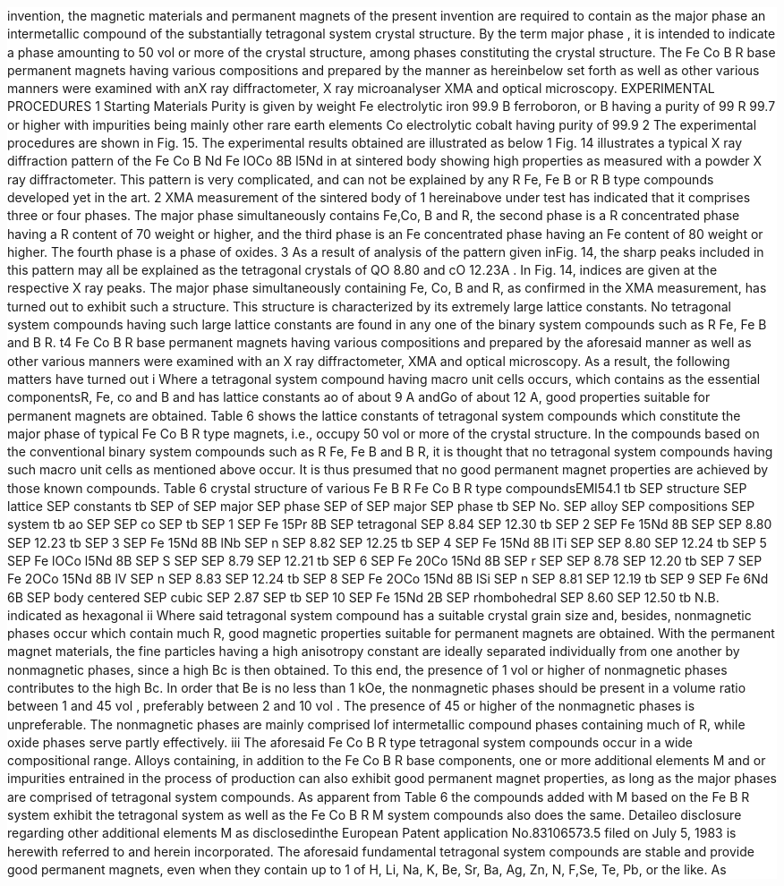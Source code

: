 invention, the magnetic materials and permanent magnets of the present invention are required to contain as the major phase an intermetallic compound of the substantially tetragonal system crystal structure. By the term major phase , it is intended to indicate a phase amounting to 50 vol or more of the crystal structure, among phases constituting the crystal structure. The Fe Co B R base permanent magnets having various compositions and prepared by the manner as hereinbelow set forth as well as other various manners were examined with anX ray diffractometer, X ray microanalyser XMA and optical microscopy. EXPERIMENTAL PROCEDURES 1 Starting Materials Purity is given by weight Fe electrolytic iron 99.9 B ferroboron, or B having a purity of 99 R 99.7 or higher with impurities being mainly other rare earth elements Co electrolytic cobalt having purity of 99.9 2 The experimental procedures are shown in Fig. 15. The experimental results obtained are illustrated as below 1 Fig. 14 illustrates a typical X ray diffraction pattern of the Fe Co B Nd Fe lOCo 8B l5Nd in at sintered body showing high properties as measured with a powder X ray diffractometer. This pattern is very complicated, and can not be explained by any R Fe, Fe B or R B type compounds developed yet in the art. 2 XMA measurement of the sintered body of 1 hereinabove under test has indicated that it comprises three or four phases. The major phase simultaneously contains Fe,Co, B and R, the second phase is a R concentrated phase having a R content of 70 weight or higher, and the third phase is an Fe concentrated phase having an Fe content of 80 weight or higher. The fourth phase is a phase of oxides. 3 As a result of analysis of the pattern given inFig. 14, the sharp peaks included in this pattern may all be explained as the tetragonal crystals of QO 8.80 and cO 12.23A . In Fig. 14, indices are given at the respective X ray peaks. The major phase simultaneously containing Fe, Co, B and R, as confirmed in the XMA measurement, has turned out to exhibit such a structure. This structure is characterized by its extremely large lattice constants. No tetragonal system compounds having such large lattice constants are found in any one of the binary system compounds such as R Fe, Fe B and B R. t4 Fe Co B R base permanent magnets having various compositions and prepared by the aforesaid manner as well as other various manners were examined with an X ray diffractometer, XMA and optical microscopy. As a result, the following matters have turned out i Where a tetragonal system compound having macro unit cells occurs, which contains as the essential componentsR, Fe, co and B and has lattice constants ao of about 9 A andGo of about 12 A, good properties suitable for permanent magnets are obtained. Table 6 shows the lattice constants of tetragonal system compounds which constitute the major phase of typical Fe Co B R type magnets, i.e., occupy 50 vol or more of the crystal structure. In the compounds based on the conventional binary system compounds such as R Fe, Fe B and B R, it is thought that no tetragonal system compounds having such macro unit cells as mentioned above occur. It is thus presumed that no good permanent magnet properties are achieved by those known compounds. Table 6 crystal structure of various Fe B R Fe Co B R type compoundsEMI54.1 tb SEP structure SEP lattice SEP constants tb SEP of SEP major SEP phase SEP of SEP major SEP phase tb SEP No. SEP alloy SEP compositions SEP system tb ao SEP SEP co SEP tb SEP 1 SEP Fe 15Pr 8B SEP tetragonal SEP 8.84 SEP 12.30 tb SEP 2 SEP Fe 15Nd 8B SEP SEP 8.80 SEP 12.23 tb SEP 3 SEP Fe 15Nd 8B lNb SEP n SEP 8.82 SEP 12.25 tb SEP 4 SEP Fe 15Nd 8B lTi SEP SEP 8.80 SEP 12.24 tb SEP 5 SEP Fe lOCo l5Nd 8B SEP S SEP SEP 8.79 SEP 12.21 tb SEP 6 SEP Fe 20Co 15Nd 8B SEP r SEP SEP 8.78 SEP 12.20 tb SEP 7 SEP Fe 2OCo 15Nd 8B lV SEP n SEP 8.83 SEP 12.24 tb SEP 8 SEP Fe 2OCo 15Nd 8B lSi SEP n SEP 8.81 SEP 12.19 tb SEP 9 SEP Fe 6Nd 6B SEP body centered SEP cubic SEP 2.87 SEP tb SEP 10 SEP Fe 15Nd 2B SEP rhombohedral SEP 8.60 SEP 12.50 tb N.B. indicated as hexagonal ii Where said tetragonal system compound has a suitable crystal grain size and, besides, nonmagnetic phases occur which contain much R, good magnetic properties suitable for permanent magnets are obtained. With the permanent magnet materials, the fine particles having a high anisotropy constant are ideally separated individually from one another by nonmagnetic phases, since a high Bc is then obtained. To this end, the presence of 1 vol or higher of nonmagnetic phases contributes to the high Bc. In order that Be is no less than 1 kOe, the nonmagnetic phases should be present in a volume ratio between 1 and 45 vol , preferably between 2 and 10 vol . The presence of 45 or higher of the nonmagnetic phases is unpreferable. The nonmagnetic phases are mainly comprised lof intermetallic compound phases containing much of R, while oxide phases serve partly effectively. iii The aforesaid Fe Co B R type tetragonal system compounds occur in a wide compositional range. Alloys containing, in addition to the Fe Co B R base components, one or more additional elements M and or impurities entrained in the process of production can also exhibit good permanent magnet properties, as long as the major phases are comprised of tetragonal system compounds. As apparent from Table 6 the compounds added with M based on the Fe B R system exhibit the tetragonal system as well as the Fe Co B R M system compounds also does the same. Detaileo disclosure regarding other additional elements M as disclosedinthe European Patent application No.83106573.5 filed on July 5, 1983 is herewith referred to and herein incorporated. The aforesaid fundamental tetragonal system compounds are stable and provide good permanent magnets, even when they contain up to 1 of H, Li, Na, K, Be, Sr, Ba, Ag, Zn, N, F,Se, Te, Pb, or the like. As